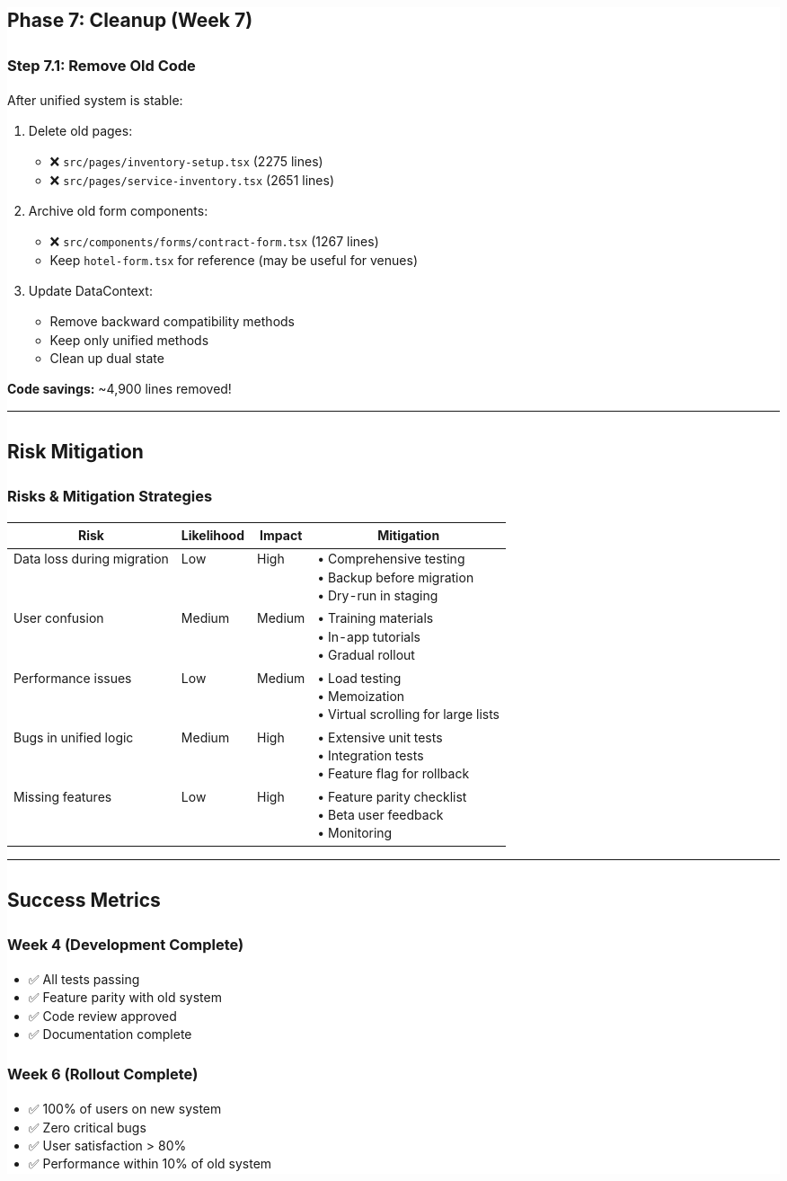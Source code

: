 
## Phase 7: Cleanup (Week 7)

### **Step 7.1: Remove Old Code**

After unified system is stable:

1. Delete old pages:
   - ❌ `src/pages/inventory-setup.tsx` (2275 lines)
   - ❌ `src/pages/service-inventory.tsx` (2651 lines)

2. Archive old form components:
   - ❌ `src/components/forms/contract-form.tsx` (1267 lines)
   - Keep `hotel-form.tsx` for reference (may be useful for venues)

3. Update DataContext:
   - Remove backward compatibility methods
   - Keep only unified methods
   - Clean up dual state

**Code savings:** ~4,900 lines removed!

---

## Risk Mitigation

### **Risks & Mitigation Strategies**

| Risk | Likelihood | Impact | Mitigation |
|------|-----------|--------|-----------|
| Data loss during migration | Low | High | • Comprehensive testing<br>• Backup before migration<br>• Dry-run in staging |
| User confusion | Medium | Medium | • Training materials<br>• In-app tutorials<br>• Gradual rollout |
| Performance issues | Low | Medium | • Load testing<br>• Memoization<br>• Virtual scrolling for large lists |
| Bugs in unified logic | Medium | High | • Extensive unit tests<br>• Integration tests<br>• Feature flag for rollback |
| Missing features | Low | High | • Feature parity checklist<br>• Beta user feedback<br>• Monitoring |

---

## Success Metrics

### **Week 4 (Development Complete)**
- ✅ All tests passing
- ✅ Feature parity with old system
- ✅ Code review approved
- ✅ Documentation complete

### **Week 6 (Rollout Complete)**
- ✅ 100% of users on new system
- ✅ Zero critical bugs
- ✅ User satisfaction > 80%
- ✅ Performance within 10% of old system
